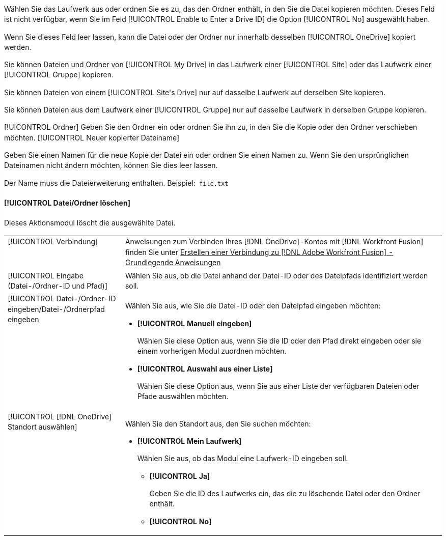    <td> <p>Wählen Sie das Laufwerk aus oder ordnen Sie es zu, das den Ordner enthält, in den Sie die Datei kopieren möchten. Dieses Feld ist nicht verfügbar, wenn Sie im Feld [!UICONTROL Enable to Enter a Drive ID] die Option [!UICONTROL No] ausgewählt haben.</p> <p>Wenn Sie dieses Feld leer lassen, kann die Datei oder der Ordner nur innerhalb desselben [!UICONTROL OneDrive] kopiert werden.</p> <p>Sie können Dateien und Ordner von [!UICONTROL My Drive] in das Laufwerk einer [!UICONTROL Site] oder das Laufwerk einer [!UICONTROL Gruppe] kopieren. </p> <p>Sie können Dateien von einem [!UICONTROL Site's Drive] nur auf dasselbe Laufwerk auf derselben Site kopieren.</p> <p>Sie können Dateien aus dem Laufwerk einer [!UICONTROL Gruppe] nur auf dasselbe Laufwerk in derselben Gruppe kopieren.</p> </td> 
  </tr> 
  <tr> 
   <td role="rowheader">[!UICONTROL Ordner]</td> 
   <td>Geben Sie den Ordner ein oder ordnen Sie ihn zu, in den Sie die Kopie oder den Ordner verschieben möchten.</td> 
  </tr> 
  <tr> 
   <td role="rowheader">[!UICONTROL Neuer kopierter Dateiname]</td> 
   <td> <p>Geben Sie einen Namen für die neue Kopie der Datei ein oder ordnen Sie einen Namen zu. Wenn Sie den ursprünglichen Dateinamen nicht ändern möchten, können Sie dies leer lassen.</p> <p>Der Name muss die Dateierweiterung enthalten. Beispiel:<code> file.txt</code></p> </td> 
  </tr> 
 </tbody> 
</table>

#### [!UICONTROL Datei/Ordner löschen]

Dieses Aktionsmodul löscht die ausgewählte Datei.

<table style="table-layout:auto"> 
 <col> 
 <col> 
 <tbody> 
  <tr> 
   <td role="rowheader">[!UICONTROL Verbindung]</td> 
   <td>Anweisungen zum Verbinden Ihres [!DNL OneDrive]-Kontos mit [!DNL Workfront Fusion] finden Sie unter <a href="../../workfront-fusion/connections/connect-to-fusion-general.md" class="MCXref xref" data-mc-variable-override="">Erstellen einer Verbindung zu [!DNL Adobe Workfront Fusion] - Grundlegende Anweisungen</a></td> 
  </tr> 
  <tr> 
   <td role="rowheader">[!UICONTROL Eingabe (Datei-/Ordner-ID und Pfad)]</td> 
   <td>Wählen Sie aus, ob die Datei anhand der Datei-ID oder des Dateipfads identifiziert werden soll.</td> 
  </tr> 
  <tr> 
   <td role="rowheader">[!UICONTROL Datei-/Ordner-ID eingeben/Datei-/Ordnerpfad eingeben</td> 
   <td> <p>Wählen Sie aus, wie Sie die Datei-ID oder den Dateipfad eingeben möchten:</p> 
    <ul> 
     <li> <p><b>[!UICONTROL Manuell eingeben]</b> </p> <p>Wählen Sie diese Option aus, wenn Sie die ID oder den Pfad direkt eingeben oder sie einem vorherigen Modul zuordnen möchten.</p> </li> 
     <li> <p><b>[!UICONTROL Auswahl aus einer Liste]</b> </p> <p>Wählen Sie diese Option aus, wenn Sie aus einer Liste der verfügbaren Dateien oder Pfade auswählen möchten. </p> </li> 
    </ul> </td> 
  </tr> 
  <tr> 
   <td role="rowheader">[!UICONTROL [!DNL OneDrive] Standort auswählen]</td> 
   <td> <p>Wählen Sie den Standort aus, den Sie suchen möchten:</p> 
    <ul> 
     <li> <p><b>[!UICONTROL Mein Laufwerk]</b> </p> <p>Wählen Sie aus, ob das Modul eine Laufwerk-ID eingeben soll.</p> 
      <ul> 
       <li> <p><b>[!UICONTROL Ja]</b> </p> <p>Geben Sie die ID des Laufwerks ein, das die zu löschende Datei oder den Ordner enthält.</p> </li> 
       <li> <p><b>[!UICONTROL No]</b> </p> </li> 